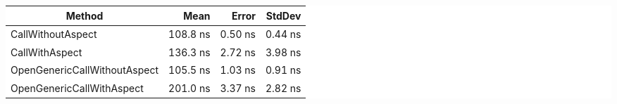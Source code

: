 |                       Method |     Mean |   Error |  StdDev |
|----------------------------- |---------:|--------:|--------:|
|            CallWithoutAspect | 108.8 ns | 0.50 ns | 0.44 ns |
|               CallWithAspect | 136.3 ns | 2.72 ns | 3.98 ns |
| OpenGenericCallWithoutAspect | 105.5 ns | 1.03 ns | 0.91 ns |
|    OpenGenericCallWithAspect | 201.0 ns | 3.37 ns | 2.82 ns |


